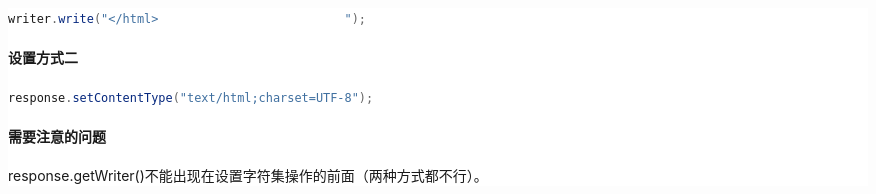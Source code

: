 ```java
writer.write("</html>                          ");
```

#### 设置方式二

```java
response.setContentType("text/html;charset=UTF-8");
```

#### 需要注意的问题

response.getWriter()不能出现在设置字符集操作的前面（两种方式都不行）。